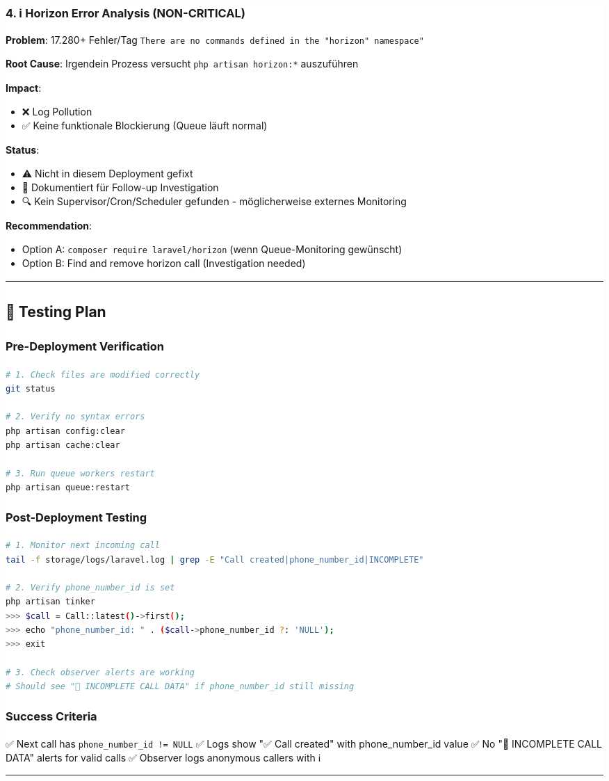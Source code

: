 
### 4. ℹ️ Horizon Error Analysis (NON-CRITICAL)

**Problem**: 17.280+ Fehler/Tag `There are no commands defined in the "horizon" namespace"`

**Root Cause**: Irgendein Prozess versucht `php artisan horizon:*` auszuführen

**Impact**:
- ❌ Log Pollution
- ✅ Keine funktionale Blockierung (Queue läuft normal)

**Status**:
- ⚠️ Nicht in diesem Deployment gefixt
- 📝 Dokumentiert für Follow-up Investigation
- 🔍 Kein Supervisor/Cron/Scheduler gefunden - möglicherweise externes Monitoring

**Recommendation**:
- Option A: `composer require laravel/horizon` (wenn Queue-Monitoring gewünscht)
- Option B: Find and remove horizon call (Investigation needed)

---

## 🧪 Testing Plan

### Pre-Deployment Verification
```bash
# 1. Check files are modified correctly
git status

# 2. Verify no syntax errors
php artisan config:clear
php artisan cache:clear

# 3. Run queue workers restart
php artisan queue:restart
```

### Post-Deployment Testing
```bash
# 1. Monitor next incoming call
tail -f storage/logs/laravel.log | grep -E "Call created|phone_number_id|INCOMPLETE"

# 2. Verify phone_number_id is set
php artisan tinker
>>> $call = Call::latest()->first();
>>> echo "phone_number_id: " . ($call->phone_number_id ?: 'NULL');
>>> exit

# 3. Check observer alerts are working
# Should see "🚨 INCOMPLETE CALL DATA" if phone_number_id still missing
```

### Success Criteria
✅ Next call has `phone_number_id != NULL`
✅ Logs show "✅ Call created" with phone_number_id value
✅ No "🚨 INCOMPLETE CALL DATA" alerts for valid calls
✅ Observer logs anonymous callers with ℹ️

---